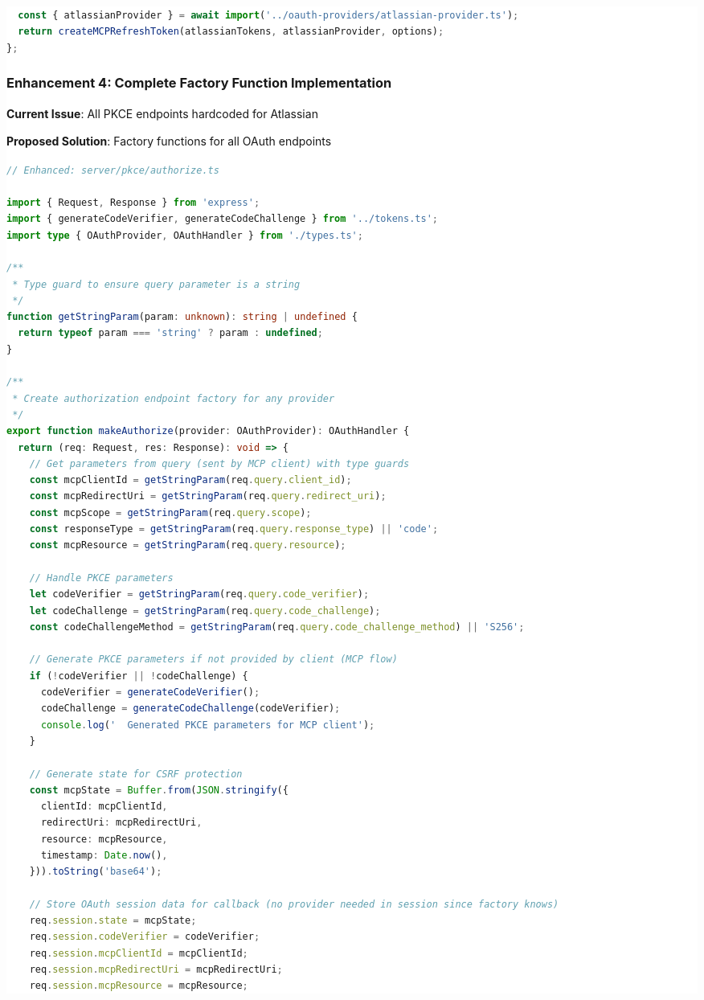 ```typescript
  const { atlassianProvider } = await import('../oauth-providers/atlassian-provider.ts');
  return createMCPRefreshToken(atlassianTokens, atlassianProvider, options);
};
```

### **Enhancement 4: Complete Factory Function Implementation**

**Current Issue**: All PKCE endpoints hardcoded for Atlassian

**Proposed Solution**: Factory functions for all OAuth endpoints

```typescript
// Enhanced: server/pkce/authorize.ts

import { Request, Response } from 'express';
import { generateCodeVerifier, generateCodeChallenge } from '../tokens.ts';
import type { OAuthProvider, OAuthHandler } from './types.ts';

/**
 * Type guard to ensure query parameter is a string
 */
function getStringParam(param: unknown): string | undefined {
  return typeof param === 'string' ? param : undefined;
}

/**
 * Create authorization endpoint factory for any provider
 */
export function makeAuthorize(provider: OAuthProvider): OAuthHandler {
  return (req: Request, res: Response): void => {
    // Get parameters from query (sent by MCP client) with type guards
    const mcpClientId = getStringParam(req.query.client_id);
    const mcpRedirectUri = getStringParam(req.query.redirect_uri);
    const mcpScope = getStringParam(req.query.scope);
    const responseType = getStringParam(req.query.response_type) || 'code';
    const mcpResource = getStringParam(req.query.resource);
    
    // Handle PKCE parameters
    let codeVerifier = getStringParam(req.query.code_verifier);
    let codeChallenge = getStringParam(req.query.code_challenge);
    const codeChallengeMethod = getStringParam(req.query.code_challenge_method) || 'S256';

    // Generate PKCE parameters if not provided by client (MCP flow)
    if (!codeVerifier || !codeChallenge) {
      codeVerifier = generateCodeVerifier();
      codeChallenge = generateCodeChallenge(codeVerifier);
      console.log('  Generated PKCE parameters for MCP client');
    }

    // Generate state for CSRF protection
    const mcpState = Buffer.from(JSON.stringify({
      clientId: mcpClientId,
      redirectUri: mcpRedirectUri,
      resource: mcpResource,
      timestamp: Date.now(),
    })).toString('base64');

    // Store OAuth session data for callback (no provider needed in session since factory knows)
    req.session.state = mcpState;
    req.session.codeVerifier = codeVerifier;
    req.session.mcpClientId = mcpClientId;
    req.session.mcpRedirectUri = mcpRedirectUri;
    req.session.mcpResource = mcpResource;
```